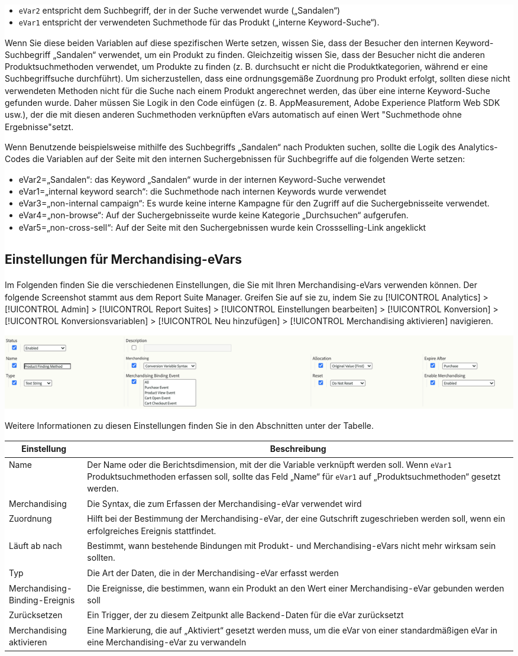 * `eVar2` entspricht dem Suchbegriff, der in der Suche verwendet wurde („Sandalen“)
* `eVar1` entspricht der verwendeten Suchmethode für das Produkt („interne Keyword-Suche“).

Wenn Sie diese beiden Variablen auf diese spezifischen Werte setzen, wissen Sie, dass der Besucher den internen Keyword-Suchbegriff „Sandalen“ verwendet, um ein Produkt zu finden. Gleichzeitig wissen Sie, dass der Besucher nicht die anderen Produktsuchmethoden verwendet, um Produkte zu finden (z. B. durchsucht er nicht die Produktkategorien, während er eine Suchbegriffsuche durchführt). Um sicherzustellen, dass eine ordnungsgemäße Zuordnung pro Produkt erfolgt, sollten diese nicht verwendeten Methoden nicht für die Suche nach einem Produkt angerechnet werden, das über eine interne Keyword-Suche gefunden wurde. Daher müssen Sie Logik in den Code einfügen (z. B. AppMeasurement, Adobe Experience Platform Web SDK usw.), der die mit diesen anderen Suchmethoden verknüpften eVars automatisch auf einen Wert &quot;Suchmethode ohne Ergebnisse&quot;setzt.

Wenn Benutzende beispielsweise mithilfe des Suchbegriffs „Sandalen“ nach Produkten suchen, sollte die Logik des Analytics-Codes die Variablen auf der Seite mit den internen Suchergebnissen für Suchbegriffe auf die folgenden Werte setzen:

* eVar2=„Sandalen“: das Keyword „Sandalen“ wurde in der internen Keyword-Suche verwendet
* eVar1=„internal keyword search“: die Suchmethode nach internen Keywords wurde verwendet
* eVar3=„non-internal campaign“: Es wurde keine interne Kampagne für den Zugriff auf die Suchergebnisseite verwendet.
* eVar4=„non-browse“: Auf der Suchergebnisseite wurde keine Kategorie „Durchsuchen“ aufgerufen.
* eVar5=„non-cross-sell“: Auf der Seite mit den Suchergebnissen wurde kein Crossselling-Link angeklickt

## Einstellungen für Merchandising-eVars

Im Folgenden finden Sie die verschiedenen Einstellungen, die Sie mit Ihren Merchandising-eVars verwenden können. Der folgende Screenshot stammt aus dem Report Suite Manager. Greifen Sie auf sie zu, indem Sie zu [!UICONTROL Analytics] > [!UICONTROL Admin] > [!UICONTROL Report Suites] > [!UICONTROL Einstellungen bearbeiten] > [!UICONTROL Konversion] > [!UICONTROL Konversionsvariablen] > [!UICONTROL Neu hinzufügen] > [!UICONTROL Merchandising aktivieren] navigieren.

![Merchandising-eVars](/help/admin/admin/c-manage-report-suites/c-edit-report-suites/conversion-var-admin/assets/merch-evars1.png)

Weitere Informationen zu diesen Einstellungen finden Sie in den Abschnitten unter der Tabelle.

| Einstellung | Beschreibung |
|--- | --- |
| Name | Der Name oder die Berichtsdimension, mit der die Variable verknüpft werden soll. Wenn `eVar1` Produktsuchmethoden erfassen soll, sollte das Feld „Name“ für `eVar1` auf „Produktsuchmethoden“ gesetzt werden. |
| Merchandising | Die Syntax, die zum Erfassen der Merchandising-eVar verwendet wird |
| Zuordnung | Hilft bei der Bestimmung der Merchandising-eVar, der eine Gutschrift zugeschrieben werden soll, wenn ein erfolgreiches Ereignis stattfindet. |
| Läuft ab nach | Bestimmt, wann bestehende Bindungen mit Produkt- und Merchandising-eVars nicht mehr wirksam sein sollten. |
| Typ | Die Art der Daten, die in der Merchandising-eVar erfasst werden |
| Merchandising-Binding-Ereignis | Die Ereignisse, die bestimmen, wann ein Produkt an den Wert einer Merchandising-eVar gebunden werden soll |
| Zurücksetzen | Ein Trigger, der zu diesem Zeitpunkt alle Backend-Daten für die eVar zurücksetzt |
| Merchandising aktivieren | Eine Markierung, die auf „Aktiviert“ gesetzt werden muss, um die eVar von einer standardmäßigen eVar in eine Merchandising-eVar zu verwandeln |
